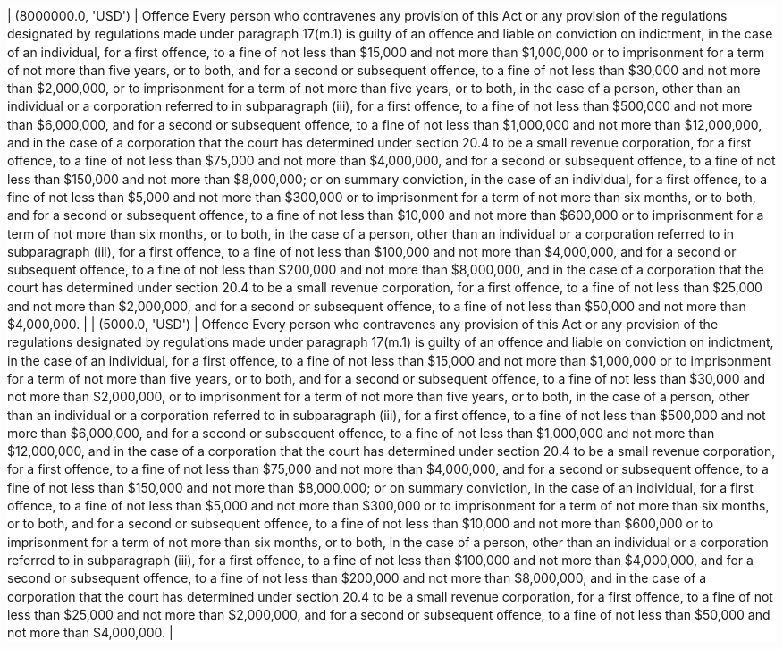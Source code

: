 | (8000000.0, 'USD')  | Offence Every person who contravenes any provision of this Act or any provision of the regulations designated by regulations made under paragraph 17(m.1) is guilty of an offence and liable on conviction on indictment, in the case of an individual, for a first offence, to a fine of not less than $15,000 and not more than $1,000,000 or to imprisonment for a term of not more than five years, or to both, and for a second or subsequent offence, to a fine of not less than $30,000 and not more than $2,000,000, or to imprisonment for a term of not more than five years, or to both, in the case of a person, other than an individual or a corporation referred to in subparagraph (iii), for a first offence, to a fine of not less than $500,000 and not more than $6,000,000, and for a second or subsequent offence, to a fine of not less than $1,000,000 and not more than $12,000,000, and in the case of a corporation that the court has determined under section 20.4 to be a small revenue corporation, for a first offence, to a fine of not less than $75,000 and not more than $4,000,000, and for a second or subsequent offence, to a fine of not less than $150,000 and not more than $8,000,000; or on summary conviction, in the case of an individual, for a first offence, to a fine of not less than $5,000 and not more than $300,000 or to imprisonment for a term of not more than six months, or to both, and for a second or subsequent offence, to a fine of not less than $10,000 and not more than $600,000 or to imprisonment for a term of not more than six months, or to both, in the case of a person, other than an individual or a corporation referred to in subparagraph (iii), for a first offence, to a fine of not less than $100,000 and not more than $4,000,000, and for a second or subsequent offence, to a fine of not less than $200,000 and not more than $8,000,000, and in the case of a corporation that the court has determined under section 20.4 to be a small revenue corporation, for a first offence, to a fine of not less than $25,000 and not more than $2,000,000, and for a second or subsequent offence, to a fine of not less than $50,000 and not more than $4,000,000. |
| (5000.0, 'USD')     | Offence Every person who contravenes any provision of this Act or any provision of the regulations designated by regulations made under paragraph 17(m.1) is guilty of an offence and liable on conviction on indictment, in the case of an individual, for a first offence, to a fine of not less than $15,000 and not more than $1,000,000 or to imprisonment for a term of not more than five years, or to both, and for a second or subsequent offence, to a fine of not less than $30,000 and not more than $2,000,000, or to imprisonment for a term of not more than five years, or to both, in the case of a person, other than an individual or a corporation referred to in subparagraph (iii), for a first offence, to a fine of not less than $500,000 and not more than $6,000,000, and for a second or subsequent offence, to a fine of not less than $1,000,000 and not more than $12,000,000, and in the case of a corporation that the court has determined under section 20.4 to be a small revenue corporation, for a first offence, to a fine of not less than $75,000 and not more than $4,000,000, and for a second or subsequent offence, to a fine of not less than $150,000 and not more than $8,000,000; or on summary conviction, in the case of an individual, for a first offence, to a fine of not less than $5,000 and not more than $300,000 or to imprisonment for a term of not more than six months, or to both, and for a second or subsequent offence, to a fine of not less than $10,000 and not more than $600,000 or to imprisonment for a term of not more than six months, or to both, in the case of a person, other than an individual or a corporation referred to in subparagraph (iii), for a first offence, to a fine of not less than $100,000 and not more than $4,000,000, and for a second or subsequent offence, to a fine of not less than $200,000 and not more than $8,000,000, and in the case of a corporation that the court has determined under section 20.4 to be a small revenue corporation, for a first offence, to a fine of not less than $25,000 and not more than $2,000,000, and for a second or subsequent offence, to a fine of not less than $50,000 and not more than $4,000,000. |